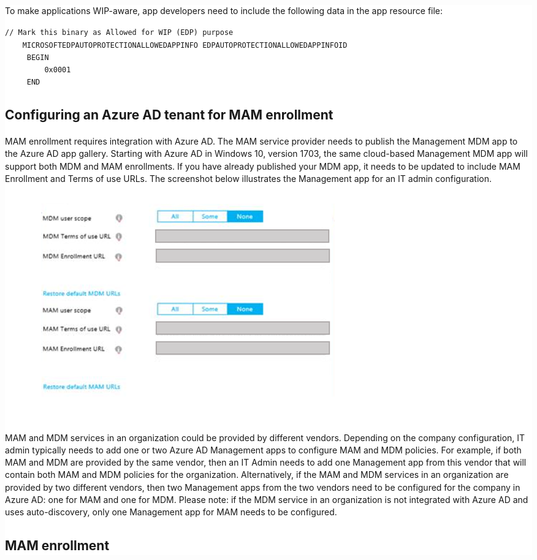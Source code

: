 To make applications WIP-aware, app developers need to include the following data in the app resource file:  

``` syntax
// Mark this binary as Allowed for WIP (EDP) purpose  
    MICROSOFTEDPAUTOPROTECTIONALLOWEDAPPINFO EDPAUTOPROTECTIONALLOWEDAPPINFOID 
     BEGIN 
         0x0001 
     END  
```

## Configuring an Azure AD tenant for MAM enrollment

MAM enrollment requires integration with Azure AD. The MAM service provider needs to publish the Management MDM app to the Azure AD app gallery. Starting with Azure AD in Windows 10, version 1703, the same cloud-based Management MDM app will support both MDM and MAM enrollments. If you have already published your MDM app, it needs to be updated to include MAM Enrollment and Terms of use URLs. The screenshot below illustrates the Management app for an IT admin configuration.  

![Mobile application management app](images/implement-server-side-mobile-application-management.png)

MAM and MDM services in an organization could be provided by different vendors. Depending on the company configuration, IT admin typically needs to add one or two Azure AD Management apps to configure MAM and MDM policies. For example, if both MAM and MDM are provided by the same vendor, then an IT Admin needs to add one Management app from this vendor that will contain both MAM and MDM policies for the organization. Alternatively, if the MAM and MDM services in an organization are provided by two different vendors, then two Management apps from the two vendors need to be configured for the company in Azure AD: one for MAM and one for MDM. Please note: if the MDM service in an organization is not integrated with Azure AD and uses auto-discovery, only one Management app for MAM needs to be configured.  

## MAM enrollment 

